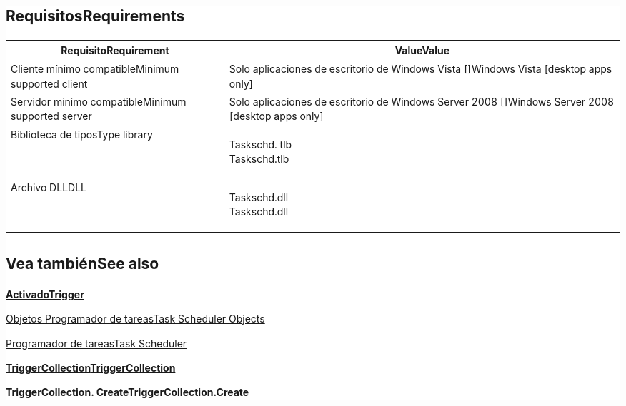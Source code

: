 ## <a name="requirements"></a><span data-ttu-id="0352f-161">Requisitos</span><span class="sxs-lookup"><span data-stu-id="0352f-161">Requirements</span></span>



| <span data-ttu-id="0352f-162">Requisito</span><span class="sxs-lookup"><span data-stu-id="0352f-162">Requirement</span></span> | <span data-ttu-id="0352f-163">Value</span><span class="sxs-lookup"><span data-stu-id="0352f-163">Value</span></span> |
|-------------------------------------|-----------------------------------------------------------------------------------------|
| <span data-ttu-id="0352f-164">Cliente mínimo compatible</span><span class="sxs-lookup"><span data-stu-id="0352f-164">Minimum supported client</span></span><br/> | <span data-ttu-id="0352f-165">Solo aplicaciones de escritorio de Windows Vista \[\]</span><span class="sxs-lookup"><span data-stu-id="0352f-165">Windows Vista \[desktop apps only\]</span></span><br/>                                          |
| <span data-ttu-id="0352f-166">Servidor mínimo compatible</span><span class="sxs-lookup"><span data-stu-id="0352f-166">Minimum supported server</span></span><br/> | <span data-ttu-id="0352f-167">Solo aplicaciones de escritorio de Windows Server 2008 \[\]</span><span class="sxs-lookup"><span data-stu-id="0352f-167">Windows Server 2008 \[desktop apps only\]</span></span><br/>                                    |
| <span data-ttu-id="0352f-168">Biblioteca de tipos</span><span class="sxs-lookup"><span data-stu-id="0352f-168">Type library</span></span><br/>             | <dl> <span data-ttu-id="0352f-169"><dt>Taskschd. tlb</dt></span><span class="sxs-lookup"><span data-stu-id="0352f-169"><dt>Taskschd.tlb</dt></span></span> </dl> |
| <span data-ttu-id="0352f-170">Archivo DLL</span><span class="sxs-lookup"><span data-stu-id="0352f-170">DLL</span></span><br/>                      | <dl> <span data-ttu-id="0352f-171"><dt>Taskschd.dll</dt></span><span class="sxs-lookup"><span data-stu-id="0352f-171"><dt>Taskschd.dll</dt></span></span> </dl> |



## <a name="see-also"></a><span data-ttu-id="0352f-172">Vea también</span><span class="sxs-lookup"><span data-stu-id="0352f-172">See also</span></span>

<dl> <dt>

[<span data-ttu-id="0352f-173">**Activado**</span><span class="sxs-lookup"><span data-stu-id="0352f-173">**Trigger**</span></span>](trigger.md)
</dt> <dt>

[<span data-ttu-id="0352f-174">Objetos Programador de tareas</span><span class="sxs-lookup"><span data-stu-id="0352f-174">Task Scheduler Objects</span></span>](task-scheduler-objects.md)
</dt> <dt>

[<span data-ttu-id="0352f-175">Programador de tareas</span><span class="sxs-lookup"><span data-stu-id="0352f-175">Task Scheduler</span></span>](task-scheduler-start-page.md)
</dt> <dt>

[<span data-ttu-id="0352f-176">**TriggerCollection**</span><span class="sxs-lookup"><span data-stu-id="0352f-176">**TriggerCollection**</span></span>](triggercollection.md)
</dt> <dt>

[<span data-ttu-id="0352f-177">**TriggerCollection. Create**</span><span class="sxs-lookup"><span data-stu-id="0352f-177">**TriggerCollection.Create**</span></span>](triggercollection-create.md)
</dt> </dl>

 

 





